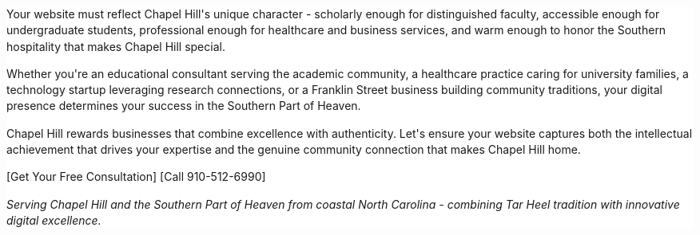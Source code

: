 Your website must reflect Chapel Hill's unique character - scholarly enough for distinguished faculty, accessible enough for undergraduate students, professional enough for healthcare and business services, and warm enough to honor the Southern hospitality that makes Chapel Hill special.

Whether you're an educational consultant serving the academic community, a healthcare practice caring for university families, a technology startup leveraging research connections, or a Franklin Street business building community traditions, your digital presence determines your success in the Southern Part of Heaven.

Chapel Hill rewards businesses that combine excellence with authenticity. Let's ensure your website captures both the intellectual achievement that drives your expertise and the genuine community connection that makes Chapel Hill home.

[Get Your Free Consultation] [Call 910-512-6990]

*Serving Chapel Hill and the Southern Part of Heaven from coastal North Carolina - combining Tar Heel tradition with innovative digital excellence.*